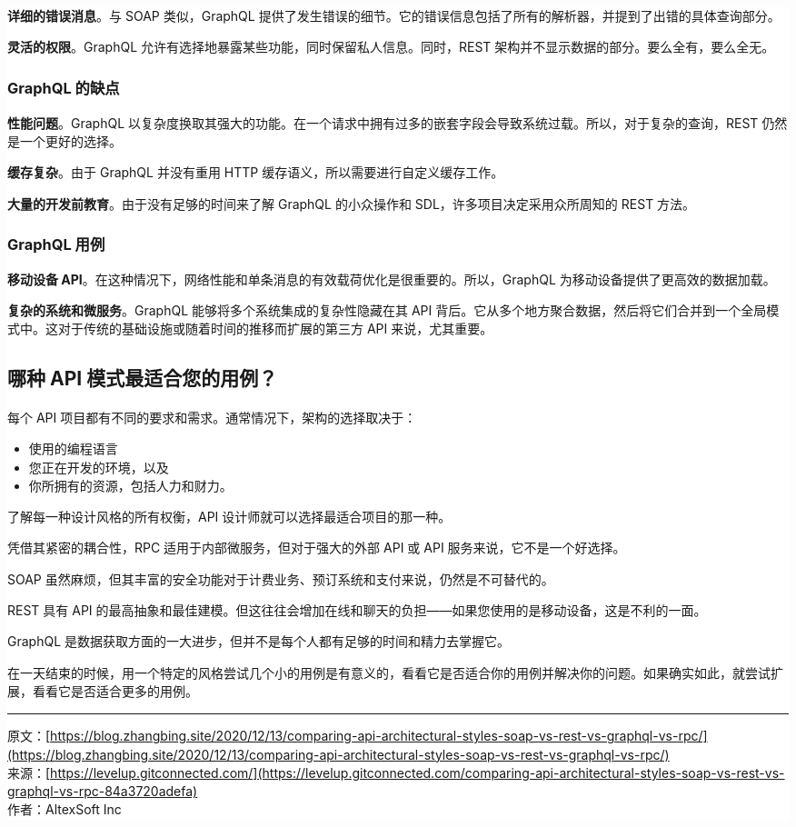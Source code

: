 **详细的错误消息**。与 SOAP 类似，GraphQL 提供了发生错误的细节。它的错误信息包括了所有的解析器，并提到了出错的具体查询部分。

**灵活的权限**。GraphQL 允许有选择地暴露某些功能，同时保留私人信息。同时，REST 架构并不显示数据的部分。要么全有，要么全无。

### GraphQL 的缺点

**性能问题**。GraphQL 以复杂度换取其强大的功能。在一个请求中拥有过多的嵌套字段会导致系统过载。所以，对于复杂的查询，REST 仍然是一个更好的选择。

**缓存复杂**。由于 GraphQL 并没有重用 HTTP 缓存语义，所以需要进行自定义缓存工作。

**大量的开发前教育**。由于没有足够的时间来了解 GraphQL 的小众操作和 SDL，许多项目决定采用众所周知的 REST 方法。

### GraphQL 用例

**移动设备 API**。在这种情况下，网络性能和单条消息的有效载荷优化是很重要的。所以，GraphQL 为移动设备提供了更高效的数据加载。

**复杂的系统和微服务**。GraphQL 能够将多个系统集成的复杂性隐藏在其 API 背后。它从多个地方聚合数据，然后将它们合并到一个全局模式中。这对于传统的基础设施或随着时间的推移而扩展的第三方 API 来说，尤其重要。

## 哪种 API 模式最适合您的用例？

每个 API 项目都有不同的要求和需求。通常情况下，架构的选择取决于：

- 使用的编程语言
- 您正在开发的环境，以及
- 你所拥有的资源，包括人力和财力。

了解每一种设计风格的所有权衡，API 设计师就可以选择最适合项目的那一种。

凭借其紧密的耦合性，RPC 适用于内部微服务，但对于强大的外部 API 或 API 服务来说，它不是一个好选择。

SOAP 虽然麻烦，但其丰富的安全功能对于计费业务、预订系统和支付来说，仍然是不可替代的。

REST 具有 API 的最高抽象和最佳建模。但这往往会增加在线和聊天的负担——如果您使用的是移动设备，这是不利的一面。

GraphQL 是数据获取方面的一大进步，但并不是每个人都有足够的时间和精力去掌握它。

在一天结束的时候，用一个特定的风格尝试几个小的用例是有意义的，看看它是否适合你的用例并解决你的问题。如果确实如此，就尝试扩展，看看它是否适合更多的用例。

---

原文：[https://blog.zhangbing.site/2020/12/13/comparing-api-architectural-styles-soap-vs-rest-vs-graphql-vs-rpc/](https://blog.zhangbing.site/2020/12/13/comparing-api-architectural-styles-soap-vs-rest-vs-graphql-vs-rpc/)  
来源：[https://levelup.gitconnected.com/](https://levelup.gitconnected.com/comparing-api-architectural-styles-soap-vs-rest-vs-graphql-vs-rpc-84a3720adefa)  
作者：AltexSoft Inc
